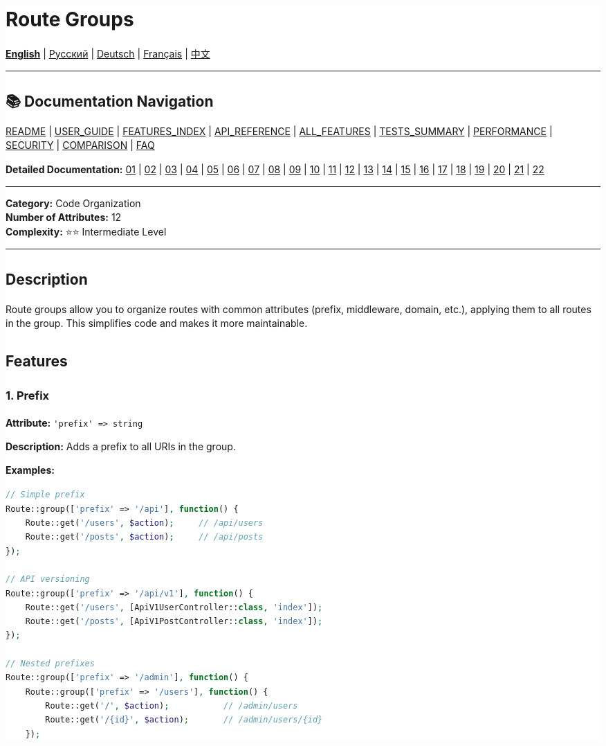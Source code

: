 # Route Groups

[**English**](03_ROUTE_GROUPS.md) | [Русский](../../ru/features/03_ROUTE_GROUPS.md) | [Deutsch](../../de/features/03_ROUTE_GROUPS.md) | [Français](../../fr/features/03_ROUTE_GROUPS.md) | [中文](../../zh/features/03_ROUTE_GROUPS.md)

---

## 📚 Documentation Navigation

[README](../../README.md) | [USER_GUIDE](../USER_GUIDE.md) | [FEATURES_INDEX](../FEATURES_INDEX.md) | [API_REFERENCE](../API_REFERENCE.md) | [ALL_FEATURES](../ALL_FEATURES.md) | [TESTS_SUMMARY](../TESTS_SUMMARY.md) | [PERFORMANCE](../PERFORMANCE_ANALYSIS.md) | [SECURITY](../SECURITY_REPORT.md) | [COMPARISON](../COMPARISON.md) | [FAQ](../FAQ.md)

**Detailed Documentation:** [01](01_BASIC_ROUTING.md) | [02](02_ROUTE_PARAMETERS.md) | [03](03_ROUTE_GROUPS.md) | [04](04_RATE_LIMITING.md) | [05](05_IP_FILTERING.md) | [06](06_MIDDLEWARE.md) | [07](07_NAMED_ROUTES.md) | [08](08_TAGS.md) | [09](09_HELPER_FUNCTIONS.md) | [10](10_ROUTE_SHORTCUTS.md) | [11](11_ROUTE_MACROS.md) | [12](12_URL_GENERATION.md) | [13](13_EXPRESSION_LANGUAGE.md) | [14](14_CACHING.md) | [15](15_PLUGINS.md) | [16](16_LOADERS.md) | [17](17_PSR_SUPPORT.md) | [18](18_ACTION_RESOLVER.md) | [19](19_STATISTICS.md) | [20](20_SECURITY.md) | [21](21_EXCEPTIONS.md) | [22](22_CLI_TOOLS.md)

---

**Category:** Code Organization  
**Number of Attributes:** 12  
**Complexity:** ⭐⭐ Intermediate Level

---

## Description

Route groups allow you to organize routes with common attributes (prefix, middleware, domain, etc.), applying them to all routes in the group. This simplifies code and makes it more maintainable.

## Features

### 1. Prefix

**Attribute:** `'prefix' => string`

**Description:** Adds a prefix to all URIs in the group.

**Examples:**

```php
// Simple prefix
Route::group(['prefix' => '/api'], function() {
    Route::get('/users', $action);     // /api/users
    Route::get('/posts', $action);     // /api/posts
});

// API versioning
Route::group(['prefix' => '/api/v1'], function() {
    Route::get('/users', [ApiV1UserController::class, 'index']);
    Route::get('/posts', [ApiV1PostController::class, 'index']);
});

// Nested prefixes
Route::group(['prefix' => '/admin'], function() {
    Route::group(['prefix' => '/users'], function() {
        Route::get('/', $action);           // /admin/users
        Route::get('/{id}', $action);       // /admin/users/{id}
    });
```